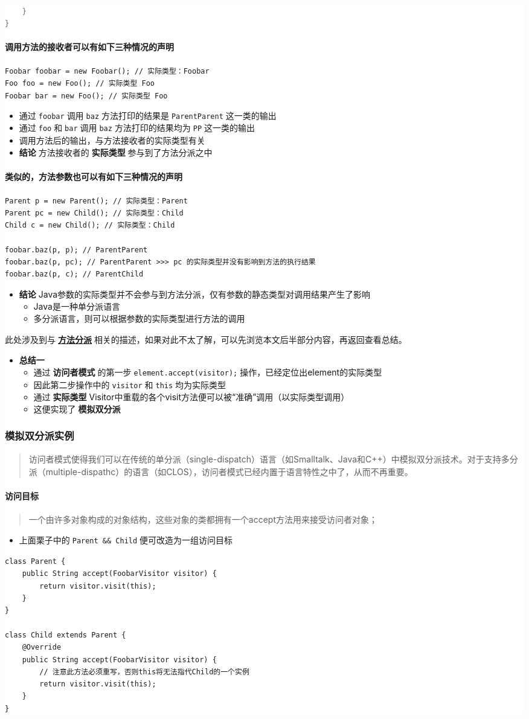 ```java
    }
}
```

#### 调用方法的接收者可以有如下三种情况的声明

```
Foobar foobar = new Foobar(); // 实际类型：Foobar
Foo foo = new Foo(); // 实际类型 Foo
Foobar bar = new Foo(); // 实际类型 Foo
```

- 通过 `foobar` 调用 `baz` 方法打印的结果是 `ParentParent` 这一类的输出
- 通过 `foo` 和 `bar` 调用 `baz` 方法打印的结果均为 `PP` 这一类的输出
- 调用方法后的输出，与方法接收者的实际类型有关
- **结论** 方法接收者的 **实际类型** 参与到了方法分派之中

#### 类似的，方法参数也可以有如下三种情况的声明

```
Parent p = new Parent(); // 实际类型：Parent
Parent pc = new Child(); // 实际类型：Child
Child c = new Child(); // 实际类型：Child

foobar.baz(p, p); // ParentParent
foobar.baz(p, pc); // ParentParent >>> pc 的实际类型并没有影响到方法的执行结果
foobar.baz(p, c); // ParentChild
```

- **结论** Java参数的实际类型并不会参与到方法分派，仅有参数的静态类型对调用结果产生了影响
    - Java是一种单分派语言
    - 多分派语言，则可以根据参数的实际类型进行方法的调用

此处涉及到与 **[方法分派](#方法分派)** 相关的描述，如果对此不太了解，可以先浏览本文后半部分内容，再返回查看总结。

- **总结一**
    - 通过 **访问者模式** 的第一步 `element.accept(visitor);` 操作，已经定位出element的实际类型
    - 因此第二步操作中的 `visitor` 和 `this` 均为实际类型
    - 通过 **实际类型** Visitor中重载的各个visit方法便可以被“准确”调用（以实际类型调用）
    - 这便实现了 **模拟双分派**


### 模拟双分派实例

> 访问者模式使得我们可以在传统的单分派（single-dispatch）语言（如Smalltalk、Java和C++）中模拟双分派技术。对于支持多分派（multiple-dispathc）的语言（如CLOS），访问者模式已经内置于语言特性之中了，从而不再重要。

#### 访问目标

> 一个由许多对象构成的对象结构，这些对象的类都拥有一个accept方法用来接受访问者对象；

- 上面栗子中的 `Parent && Child` 便可改造为一组访问目标

```
class Parent {
    public String accept(FoobarVisitor visitor) {
        return visitor.visit(this);
    }
}

class Child extends Parent {
    @Override
    public String accept(FoobarVisitor visitor) {
        // 注意此方法必须重写，否则this将无法指代Child的一个实例
        return visitor.visit(this);
    }
}
```
